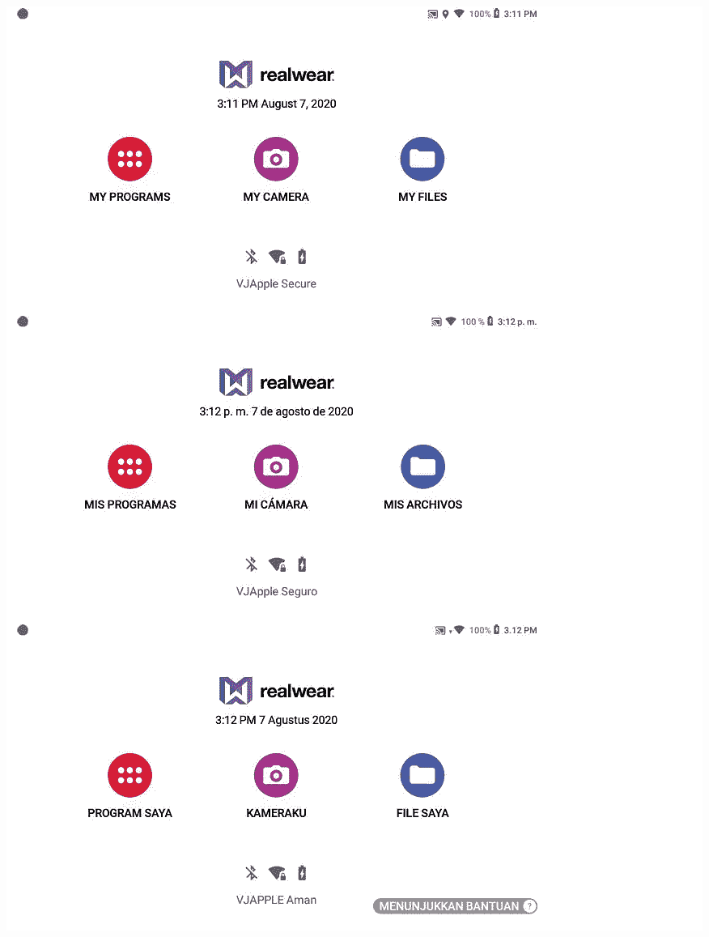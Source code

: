 ![](img/1062fcedff05308d957377b0145b0313.png)![](img/c8766b88948888324883adefa15342f2.png)![](img/2fa33f31b12c622024f25439257f3822.png)
